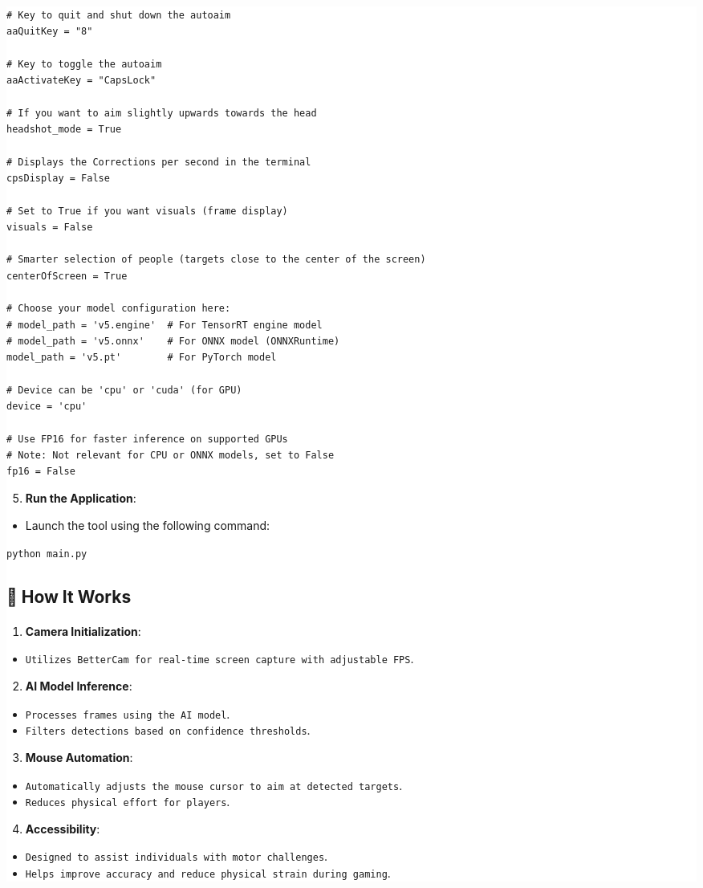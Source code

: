 ```
# Key to quit and shut down the autoaim
aaQuitKey = "8"

# Key to toggle the autoaim
aaActivateKey = "CapsLock"

# If you want to aim slightly upwards towards the head
headshot_mode = True

# Displays the Corrections per second in the terminal
cpsDisplay = False

# Set to True if you want visuals (frame display)
visuals = False

# Smarter selection of people (targets close to the center of the screen)
centerOfScreen = True

# Choose your model configuration here:
# model_path = 'v5.engine'  # For TensorRT engine model
# model_path = 'v5.onnx'    # For ONNX model (ONNXRuntime)
model_path = 'v5.pt'        # For PyTorch model

# Device can be 'cpu' or 'cuda' (for GPU)
device = 'cpu'

# Use FP16 for faster inference on supported GPUs
# Note: Not relevant for CPU or ONNX models, set to False
fp16 = False
```

5. **Run the Application**: 
- Launch the tool using the following command:

```
python main.py
```

## 📸 How It Works

1. **Camera Initialization**:
- `Utilizes BetterCam for real-time screen capture with adjustable FPS`.

2. **AI Model Inference**:
-  `Processes frames using the AI model`.
- `Filters detections based on confidence thresholds`.

3. **Mouse Automation**:
- `Automatically adjusts the mouse cursor to aim at detected targets`.
- `Reduces physical effort for players`.

4. **Accessibility**:
- `Designed to assist individuals with motor challenges`.
- `Helps improve accuracy and reduce physical strain during gaming`.

